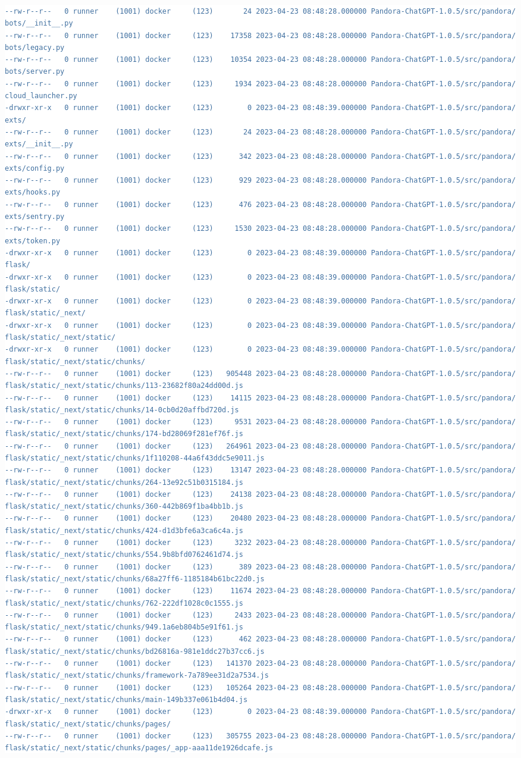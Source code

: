 ```diff
--rw-r--r--   0 runner    (1001) docker     (123)       24 2023-04-23 08:48:28.000000 Pandora-ChatGPT-1.0.5/src/pandora/bots/__init__.py
--rw-r--r--   0 runner    (1001) docker     (123)    17358 2023-04-23 08:48:28.000000 Pandora-ChatGPT-1.0.5/src/pandora/bots/legacy.py
--rw-r--r--   0 runner    (1001) docker     (123)    10354 2023-04-23 08:48:28.000000 Pandora-ChatGPT-1.0.5/src/pandora/bots/server.py
--rw-r--r--   0 runner    (1001) docker     (123)     1934 2023-04-23 08:48:28.000000 Pandora-ChatGPT-1.0.5/src/pandora/cloud_launcher.py
-drwxr-xr-x   0 runner    (1001) docker     (123)        0 2023-04-23 08:48:39.000000 Pandora-ChatGPT-1.0.5/src/pandora/exts/
--rw-r--r--   0 runner    (1001) docker     (123)       24 2023-04-23 08:48:28.000000 Pandora-ChatGPT-1.0.5/src/pandora/exts/__init__.py
--rw-r--r--   0 runner    (1001) docker     (123)      342 2023-04-23 08:48:28.000000 Pandora-ChatGPT-1.0.5/src/pandora/exts/config.py
--rw-r--r--   0 runner    (1001) docker     (123)      929 2023-04-23 08:48:28.000000 Pandora-ChatGPT-1.0.5/src/pandora/exts/hooks.py
--rw-r--r--   0 runner    (1001) docker     (123)      476 2023-04-23 08:48:28.000000 Pandora-ChatGPT-1.0.5/src/pandora/exts/sentry.py
--rw-r--r--   0 runner    (1001) docker     (123)     1530 2023-04-23 08:48:28.000000 Pandora-ChatGPT-1.0.5/src/pandora/exts/token.py
-drwxr-xr-x   0 runner    (1001) docker     (123)        0 2023-04-23 08:48:39.000000 Pandora-ChatGPT-1.0.5/src/pandora/flask/
-drwxr-xr-x   0 runner    (1001) docker     (123)        0 2023-04-23 08:48:39.000000 Pandora-ChatGPT-1.0.5/src/pandora/flask/static/
-drwxr-xr-x   0 runner    (1001) docker     (123)        0 2023-04-23 08:48:39.000000 Pandora-ChatGPT-1.0.5/src/pandora/flask/static/_next/
-drwxr-xr-x   0 runner    (1001) docker     (123)        0 2023-04-23 08:48:39.000000 Pandora-ChatGPT-1.0.5/src/pandora/flask/static/_next/static/
-drwxr-xr-x   0 runner    (1001) docker     (123)        0 2023-04-23 08:48:39.000000 Pandora-ChatGPT-1.0.5/src/pandora/flask/static/_next/static/chunks/
--rw-r--r--   0 runner    (1001) docker     (123)   905448 2023-04-23 08:48:28.000000 Pandora-ChatGPT-1.0.5/src/pandora/flask/static/_next/static/chunks/113-23682f80a24dd00d.js
--rw-r--r--   0 runner    (1001) docker     (123)    14115 2023-04-23 08:48:28.000000 Pandora-ChatGPT-1.0.5/src/pandora/flask/static/_next/static/chunks/14-0cb0d20affbd720d.js
--rw-r--r--   0 runner    (1001) docker     (123)     9531 2023-04-23 08:48:28.000000 Pandora-ChatGPT-1.0.5/src/pandora/flask/static/_next/static/chunks/174-bd28069f281ef76f.js
--rw-r--r--   0 runner    (1001) docker     (123)   264961 2023-04-23 08:48:28.000000 Pandora-ChatGPT-1.0.5/src/pandora/flask/static/_next/static/chunks/1f110208-44a6f43ddc5e9011.js
--rw-r--r--   0 runner    (1001) docker     (123)    13147 2023-04-23 08:48:28.000000 Pandora-ChatGPT-1.0.5/src/pandora/flask/static/_next/static/chunks/264-13e92c51b0315184.js
--rw-r--r--   0 runner    (1001) docker     (123)    24138 2023-04-23 08:48:28.000000 Pandora-ChatGPT-1.0.5/src/pandora/flask/static/_next/static/chunks/360-442b869f1ba4bb1b.js
--rw-r--r--   0 runner    (1001) docker     (123)    20480 2023-04-23 08:48:28.000000 Pandora-ChatGPT-1.0.5/src/pandora/flask/static/_next/static/chunks/424-d1d3bfe6a3ca6c4a.js
--rw-r--r--   0 runner    (1001) docker     (123)     3232 2023-04-23 08:48:28.000000 Pandora-ChatGPT-1.0.5/src/pandora/flask/static/_next/static/chunks/554.9b8bfd0762461d74.js
--rw-r--r--   0 runner    (1001) docker     (123)      389 2023-04-23 08:48:28.000000 Pandora-ChatGPT-1.0.5/src/pandora/flask/static/_next/static/chunks/68a27ff6-1185184b61bc22d0.js
--rw-r--r--   0 runner    (1001) docker     (123)    11674 2023-04-23 08:48:28.000000 Pandora-ChatGPT-1.0.5/src/pandora/flask/static/_next/static/chunks/762-222df1028c0c1555.js
--rw-r--r--   0 runner    (1001) docker     (123)     2433 2023-04-23 08:48:28.000000 Pandora-ChatGPT-1.0.5/src/pandora/flask/static/_next/static/chunks/949.1a6eb804b5e91f61.js
--rw-r--r--   0 runner    (1001) docker     (123)      462 2023-04-23 08:48:28.000000 Pandora-ChatGPT-1.0.5/src/pandora/flask/static/_next/static/chunks/bd26816a-981e1ddc27b37cc6.js
--rw-r--r--   0 runner    (1001) docker     (123)   141370 2023-04-23 08:48:28.000000 Pandora-ChatGPT-1.0.5/src/pandora/flask/static/_next/static/chunks/framework-7a789ee31d2a7534.js
--rw-r--r--   0 runner    (1001) docker     (123)   105264 2023-04-23 08:48:28.000000 Pandora-ChatGPT-1.0.5/src/pandora/flask/static/_next/static/chunks/main-149b337e061b4d04.js
-drwxr-xr-x   0 runner    (1001) docker     (123)        0 2023-04-23 08:48:39.000000 Pandora-ChatGPT-1.0.5/src/pandora/flask/static/_next/static/chunks/pages/
--rw-r--r--   0 runner    (1001) docker     (123)   305755 2023-04-23 08:48:28.000000 Pandora-ChatGPT-1.0.5/src/pandora/flask/static/_next/static/chunks/pages/_app-aaa11de1926dcafe.js
```